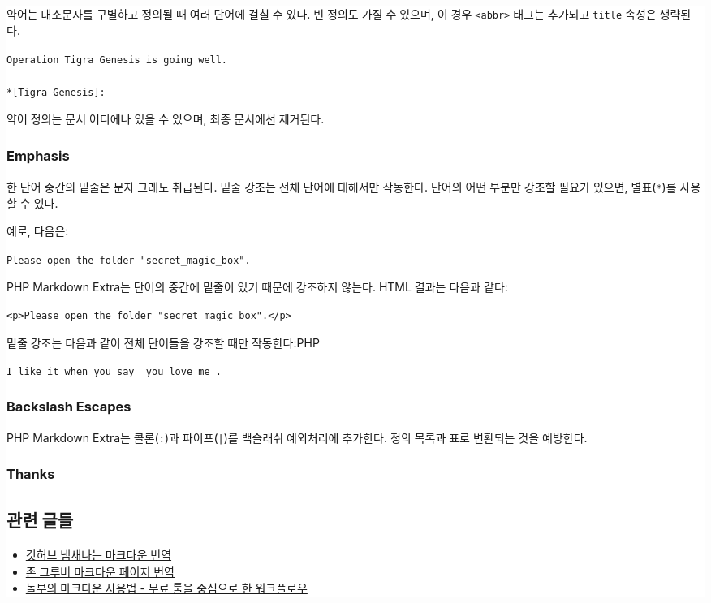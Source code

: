 약어는 대소문자를 구별하고 정의될 때 여러 단어에 걸칠 수 있다. 빈 정의도 가질 수 있으며, 이 경우 `<abbr>` 태그는 추가되고 `title` 속성은 생략된다.

    Operation Tigra Genesis is going well.

    *[Tigra Genesis]:

약어 정의는 문서 어디에나 있을 수 있으며, 최종 문서에선 제거된다.

### Emphasis

한 단어 중간의 밑줄은 문자 그래도 취급된다. 밑줄 강조는 전체 단어에 대해서만 작동한다. 단어의 어떤 부분만 강조할 필요가 있으면, 별표(`*`)를 사용할 수 있다.

예로, 다음은:

    Please open the folder "secret_magic_box".

PHP Markdown Extra는 단어의 중간에 밑줄이 있기 때문에 강조하지 않는다. HTML 결과는 다음과 같다:

    <p>Please open the folder "secret_magic_box".</p>

밑줄 강조는 다음과 같이 전체 단어들을 강조할 때만 작동한다:PHP

    I like it when you say _you love me_.

### Backslash Escapes

PHP Markdown Extra는 콜론(`:`)과 파이프(`|`)를 백슬래쉬 예외처리에 추가한다. 정의 목록과 표로 변환되는 것을 예방한다.

### Thanks

## 관련 글들

* [깃허브 냄새나는 마크다운 번역](http://nolboo.github.io/blog/2014/03/25/github-flavored-markdown/)
* [존 그루버 마크다운 페이지 번역](http://nolboo.github.io/blog/2013/09/07/john-gruber-markdown/)
* [놀부의 마크다운 사용법 - 무료 툴을 중심으로 한 워크플로우](http://nolboo.github.io/blog/2014/04/15/how-to-use-markdown/)